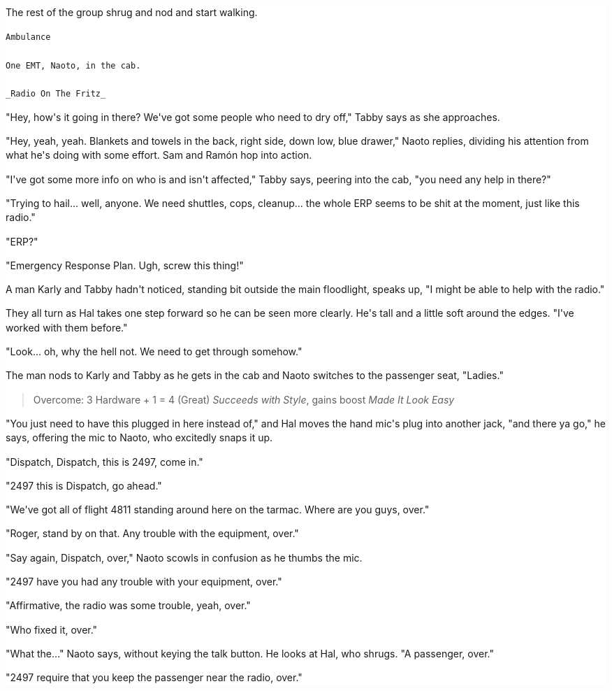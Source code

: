 The rest of the group shrug and nod and start walking.

```situation
Ambulance

One EMT, Naoto, in the cab.

_Radio On The Fritz_
```

"Hey, how's it going in there? We've got some people who need to dry off," Tabby says as she approaches.

"Hey, yeah, yeah. Blankets and towels in the back, right side, down low, blue drawer," Naoto replies, dividing his attention from what he's doing with some effort. Sam and Ramón hop into action.

"I've got some more info on who is and isn't affected," Tabby says, peering into the cab, "you need any help in there?"

"Trying to hail&hellip; well, anyone. We need shuttles, cops, cleanup... the whole ERP seems to be shit at the moment, just like this radio."

"ERP?"

"Emergency Response Plan. Ugh, screw this thing!"

A man Karly and Tabby hadn't noticed, standing bit outside the main floodlight, speaks up, "I might be able to help with the radio."

They all turn as Hal takes one step forward so he can be seen more clearly. He's tall and a little soft around the edges. "I've worked with them before."

"Look&hellip; oh, why the hell not. We need to get through somehow."

The man nods to Karly and Tabby as he gets in the cab and Naoto switches to the passenger seat, "Ladies."

> Overcome: 3 Hardware + 1 = 4 (Great) _Succeeds with Style_, gains boost _Made It Look Easy_

"You just need to have this plugged in here instead of," and Hal moves the hand mic's plug into another jack, "and there ya go," he says, offering the mic to Naoto, who excitedly snaps it up.

"Dispatch, Dispatch, this is 2497, come in."

"2497 this is Dispatch, go ahead."

"We've got all of flight 4811 standing around here on the tarmac. Where are you guys, over."

"Roger, stand by on that. Any trouble with the equipment, over."

"Say again, Dispatch, over," Naoto scowls in confusion as he thumbs the mic.

"2497 have you had any trouble with your equipment, over."

"Affirmative, the radio was some trouble, yeah, over."

"Who fixed it, over."

"What the&hellip;" Naoto says, without keying the talk button. He looks at Hal, who shrugs. "A passenger, over."

"2497 require that you keep the passenger near the radio, over."
